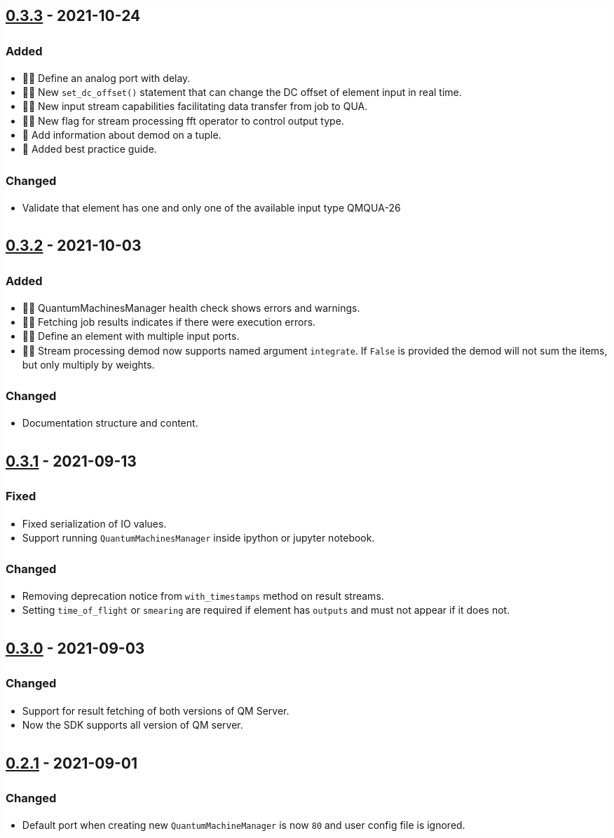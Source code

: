 ## [0.3.3] - 2021-10-24
### Added
- :guardswoman: Define an analog port with delay.
- :guardswoman: New `set_dc_offset()` statement that can change the DC offset of element input in real time.
- :guardswoman: New input stream capabilities facilitating data transfer from job to QUA.
- :guardswoman: New flag for stream processing fft operator to control output type.
- :page_with_curl: Add information about demod on a tuple.
- :page_with_curl: Added best practice guide.
### Changed
- Validate that element has one and only one of the available input type QMQUA-26

## [0.3.2] - 2021-10-03
### Added
- :guardswoman: QuantumMachinesManager health check shows errors and warnings.
- :guardswoman: Fetching job results indicates if there were execution errors.
- :guardswoman: Define an element with multiple input ports.
- :guardswoman: Stream processing demod now supports named argument `integrate`. If `False` is provided
the demod will not sum the items, but only multiply by weights.
### Changed
- Documentation structure and content.

## [0.3.1] - 2021-09-13
### Fixed
- Fixed serialization of IO values.
- Support running `QuantumMachinesManager` inside ipython or jupyter notebook.
### Changed
- Removing deprecation notice from `with_timestamps` method on result streams.
- Setting `time_of_flight` or `smearing` are required if element has `outputs` and
must not appear if it does not.

## [0.3.0] - 2021-09-03
### Changed
- Support for result fetching of both versions of QM Server.
- Now the SDK supports all version of QM server.

## [0.2.1] - 2021-09-01
### Changed
- Default port when creating new `QuantumMachineManager` is now `80` and user 
config file is ignored.


[Unreleased]: https://github.com/qm-labs/qm-qua-sdk/compare/v0.3.8...HEAD
[0.3.8]: https://github.com/qm-labs/qm-qua-sdk/compare/v0.3.7...v0.3.8
[0.3.7]: https://github.com/qm-labs/qm-qua-sdk/compare/v0.3.6...v0.3.7
[0.3.6]: https://github.com/qm-labs/qm-qua-sdk/compare/v0.3.5...v0.3.6
[0.3.5]: https://github.com/qm-labs/qm-qua-sdk/compare/v0.3.4...v0.3.5
[0.3.4]: https://github.com/qm-labs/qm-qua-sdk/compare/v0.3.3...v0.3.4
[0.3.3]: https://github.com/qm-labs/qm-qua-sdk/compare/v0.3.2...v0.3.3
[0.3.2]: https://github.com/qm-labs/qm-qua-sdk/compare/v0.3.1...v0.3.2
[0.3.1]: https://github.com/qm-labs/qm-qua-sdk/compare/v0.3.0...v0.3.1
[0.3.0]: https://github.com/qm-labs/qm-qua-sdk/compare/v0.2.1...v0.3.0
[0.2.1]: https://github.com/qm-labs/qm-qua-sdk/compare/v0.2.0...v0.2.1
[0.2.0]: https://github.com/qm-labs/qm-qua-sdk/compare/v0.1.0...v0.2.0
[0.1.0]: https://github.com/qm-labs/qm-qua-sdk/releases/tag/v0.1.0